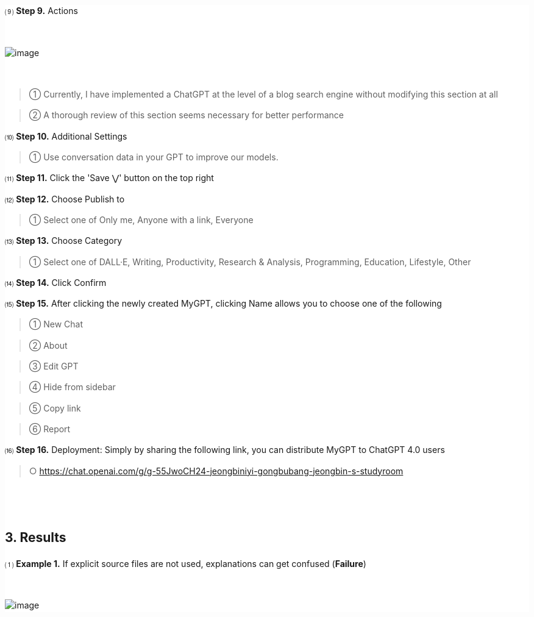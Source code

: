  ⑼ **Step 9.** Actions

<br>

![image](https://github.com/JB243/jb243.github.io/assets/55747737/5a2e48f8-8c8b-4862-bec3-7b9afed96d19)

<br>

> ① Currently, I have implemented a ChatGPT at the level of a blog search engine without modifying this section at all

> ② A thorough review of this section seems necessary for better performance

 ⑽ **Step 10.** Additional Settings

> ① Use conversation data in your GPT to improve our models.

 ⑾ **Step 11.** Click the 'Save ⋁' button on the top right

 ⑿ **Step 12.** Choose Publish to

> ① Select one of Only me, Anyone with a link, Everyone

 ⒀ **Step 13.** Choose Category

> ① Select one of DALL·E, Writing, Productivity, Research & Analysis, Programming, Education, Lifestyle, Other

 ⒁ **Step 14.** Click Confirm

 ⒂ **Step 15.** After clicking the newly created MyGPT, clicking Name allows you to choose one of the following

> ① New Chat

> ② About

> ③ Edit GPT

> ④ Hide from sidebar

> ⑤ Copy link

> ⑥ Report

 ⒃ **Step 16.** Deployment: Simply by sharing the following link, you can distribute MyGPT to ChatGPT 4.0 users

> ○ <https://chat.openai.com/g/g-55JwoCH24-jeongbiniyi-gongbubang-jeongbin-s-studyroom>

<br>

<br>

## **3\. Results**

 ⑴ **Example 1.** If explicit source files are not used, explanations can get confused (**Failure**)

<br>

![image](https://github.com/JB243/jb243.github.io/assets/55747737/c3dc6eac-00ae-4706-884e-58abc4ec50be)
